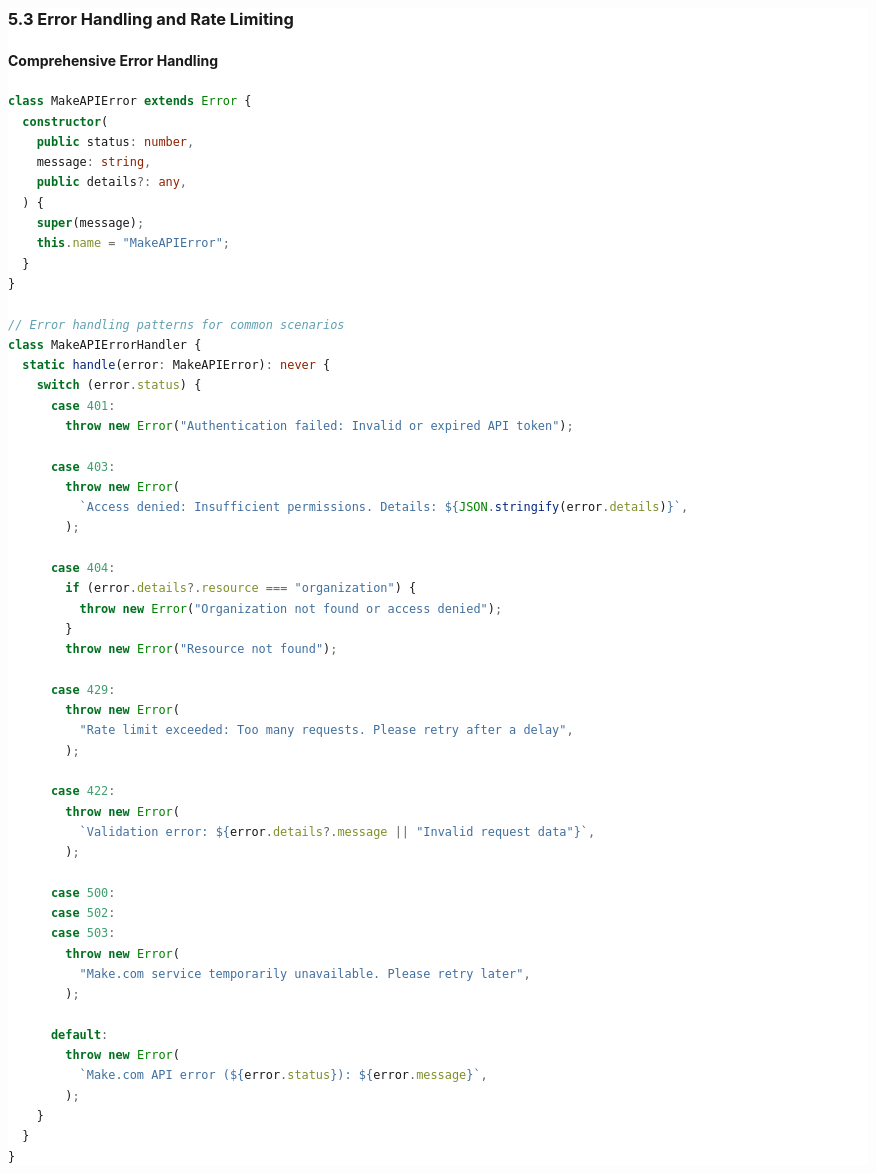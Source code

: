 ```typescript
```

### 5.3 Error Handling and Rate Limiting

#### Comprehensive Error Handling

```typescript
class MakeAPIError extends Error {
  constructor(
    public status: number,
    message: string,
    public details?: any,
  ) {
    super(message);
    this.name = "MakeAPIError";
  }
}

// Error handling patterns for common scenarios
class MakeAPIErrorHandler {
  static handle(error: MakeAPIError): never {
    switch (error.status) {
      case 401:
        throw new Error("Authentication failed: Invalid or expired API token");

      case 403:
        throw new Error(
          `Access denied: Insufficient permissions. Details: ${JSON.stringify(error.details)}`,
        );

      case 404:
        if (error.details?.resource === "organization") {
          throw new Error("Organization not found or access denied");
        }
        throw new Error("Resource not found");

      case 429:
        throw new Error(
          "Rate limit exceeded: Too many requests. Please retry after a delay",
        );

      case 422:
        throw new Error(
          `Validation error: ${error.details?.message || "Invalid request data"}`,
        );

      case 500:
      case 502:
      case 503:
        throw new Error(
          "Make.com service temporarily unavailable. Please retry later",
        );

      default:
        throw new Error(
          `Make.com API error (${error.status}): ${error.message}`,
        );
    }
  }
}
```

